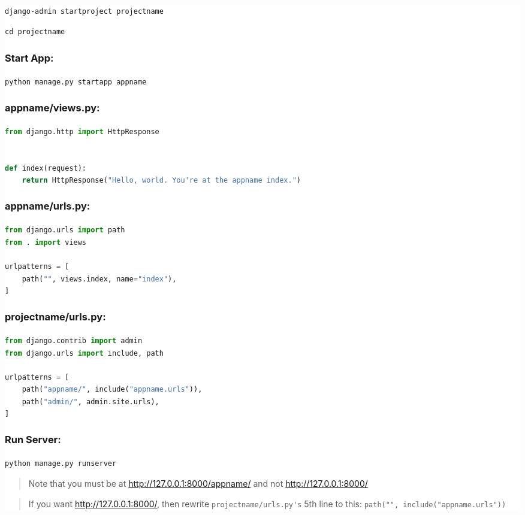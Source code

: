 ```shell
django-admin startproject projectname
```

```shell
cd projectname
```

### Start App:

```shell
python manage.py startapp appname
```

### appname/views.py:

```python
from django.http import HttpResponse


def index(request):
    return HttpResponse("Hello, world. You're at the appname index.")
```

### appname/urls.py:

```python
from django.urls import path
from . import views

urlpatterns = [
    path("", views.index, name="index"),
]
```

### projectname/urls.py:

```python
from django.contrib import admin
from django.urls import include, path

urlpatterns = [
    path("appname/", include("appname.urls")),
    path("admin/", admin.site.urls),
]
```

### Run Server:

```shell
python manage.py runserver
```

> Note that you must be at http://127.0.0.1:8000/appname/ and not http://127.0.0.1:8000/

> If you want http://127.0.0.1:8000/, then rewrite `projectname/urls.py's` 5th line to this: `path("", include("appname.urls"))`
